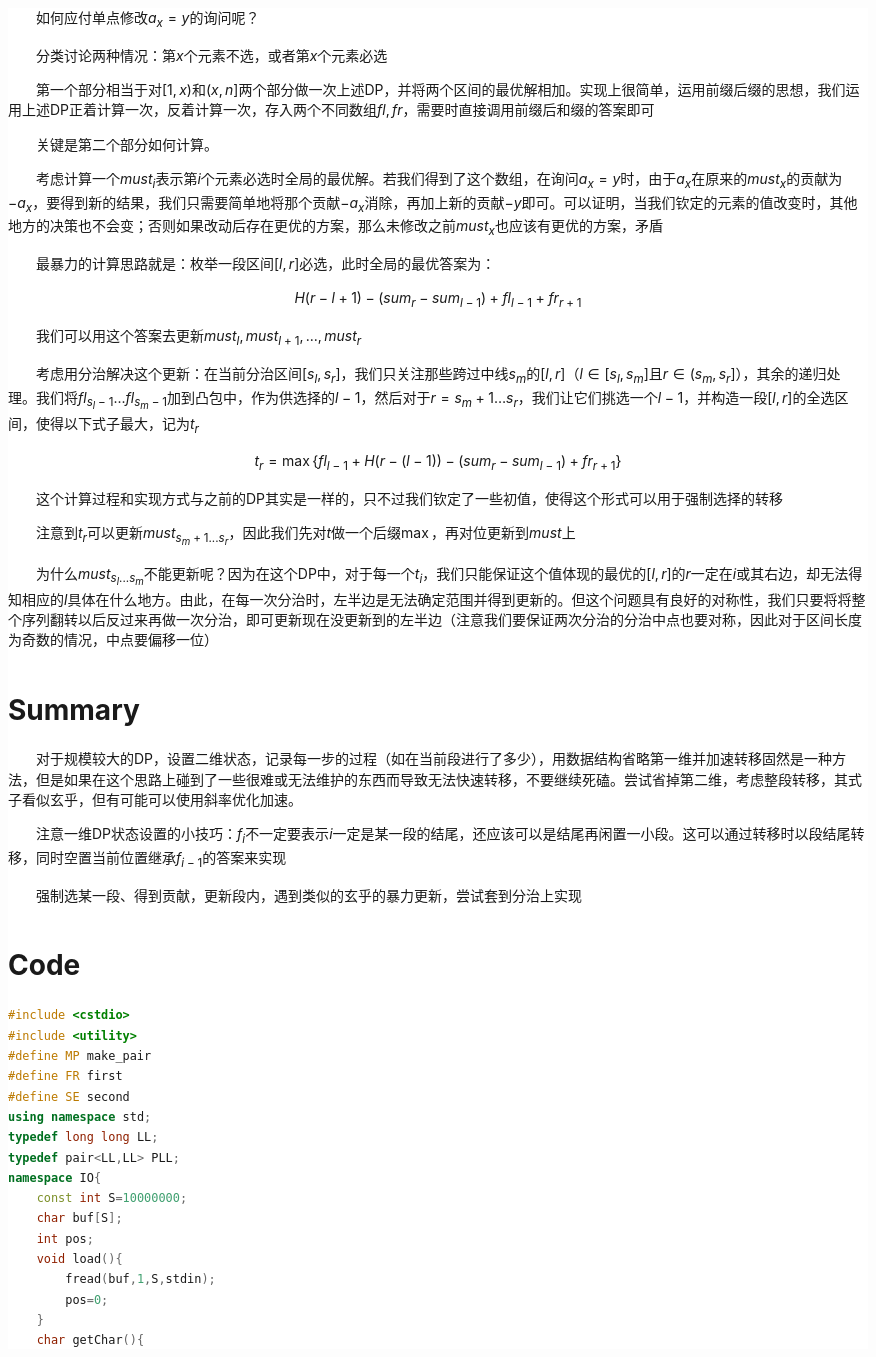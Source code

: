　　如何应付单点修改$a_x=y$的询问呢？

　　分类讨论两种情况：第$x$个元素不选，或者第$x$个元素必选

　　第一个部分相当于对$[1,x)$和$(x,n]$两个部分做一次上述DP，并将两个区间的最优解相加。实现上很简单，运用前缀后缀的思想，我们运用上述DP正着计算一次，反着计算一次，存入两个不同数组$fl,fr$，需要时直接调用前缀后和缀的答案即可

　　关键是第二个部分如何计算。

　　考虑计算一个$must_i$表示第$i$个元素必选时全局的最优解。若我们得到了这个数组，在询问$a_x=y$时，由于$a_x$在原来的$must_x$的贡献为$-a_x$，要得到新的结果，我们只需要简单地将那个贡献$-a_x$消除，再加上新的贡献$-y$即可。可以证明，当我们钦定的元素的值改变时，其他地方的决策也不会变；否则如果改动后存在更优的方案，那么未修改之前$must_x$也应该有更优的方案，矛盾

　　最暴力的计算思路就是：枚举一段区间$[l,r]$必选，此时全局的最优答案为：

$$
H(r-l+1)-(sum_{r}-sum_{l-1})+fl_{l-1}+fr_{r+1}
$$

　　我们可以用这个答案去更新$must_l,must_{l+1},...,must_r$

　　考虑用分治解决这个更新：在当前分治区间$[s_l,s_r]$，我们只关注那些跨过中线$s_m$的$[l,r]$（$l \in [s_l,s_m]$且$r \in (s_m,s_r]$），其余的递归处理。我们将$fl_{s_l-1}...fl_{s_m-1}$加到凸包中，作为供选择的$l-1$，然后对于$r=s_m+1\dots s_r$，我们让它们挑选一个$l-1$，并构造一段$[l,r]$的全选区间，使得以下式子最大，记为$t_r$

$$
t_r=\max\{fl_{l-1}+H(r-(l-1))-(sum_r-sum_{l-1})+fr_{r+1}\}
$$


　　这个计算过程和实现方式与之前的DP其实是一样的，只不过我们钦定了一些初值，使得这个形式可以用于强制选择的转移

　　注意到$t_r$可以更新$must_{s_m+1...s_r}$，因此我们先对$t$做一个后缀$\max$，再对位更新到$must$上

　　为什么$must_{s_l...s_m}$不能更新呢？因为在这个DP中，对于每一个$t_i$，我们只能保证这个值体现的最优的$[l,r]$的$r$一定在$i$或其右边，却无法得知相应的$l$具体在什么地方。由此，在每一次分治时，左半边是无法确定范围并得到更新的。但这个问题具有良好的对称性，我们只要将将整个序列翻转以后反过来再做一次分治，即可更新现在没更新到的左半边（注意我们要保证两次分治的分治中点也要对称，因此对于区间长度为奇数的情况，中点要偏移一位）



# Summary

　　对于规模较大的DP，设置二维状态，记录每一步的过程（如在当前段进行了多少），用数据结构省略第一维并加速转移固然是一种方法，但是如果在这个思路上碰到了一些很难或无法维护的东西而导致无法快速转移，不要继续死磕。尝试省掉第二维，考虑整段转移，其式子看似玄乎，但有可能可以使用斜率优化加速。

　　注意一维DP状态设置的小技巧：$f_i$不一定要表示$i$一定是某一段的结尾，还应该可以是结尾再闲置一小段。这可以通过转移时以段结尾转移，同时空置当前位置继承$f_{i-1}$的答案来实现

　　强制选某一段、得到贡献，更新段内，遇到类似的玄乎的暴力更新，尝试套到分治上实现　　



# Code

```c++
#include <cstdio>
#include <utility>
#define MP make_pair
#define FR first
#define SE second
using namespace std;
typedef long long LL;
typedef pair<LL,LL> PLL;
namespace IO{
    const int S=10000000;
    char buf[S];
    int pos;
    void load(){
        fread(buf,1,S,stdin);
        pos=0;
    }
    char getChar(){
```